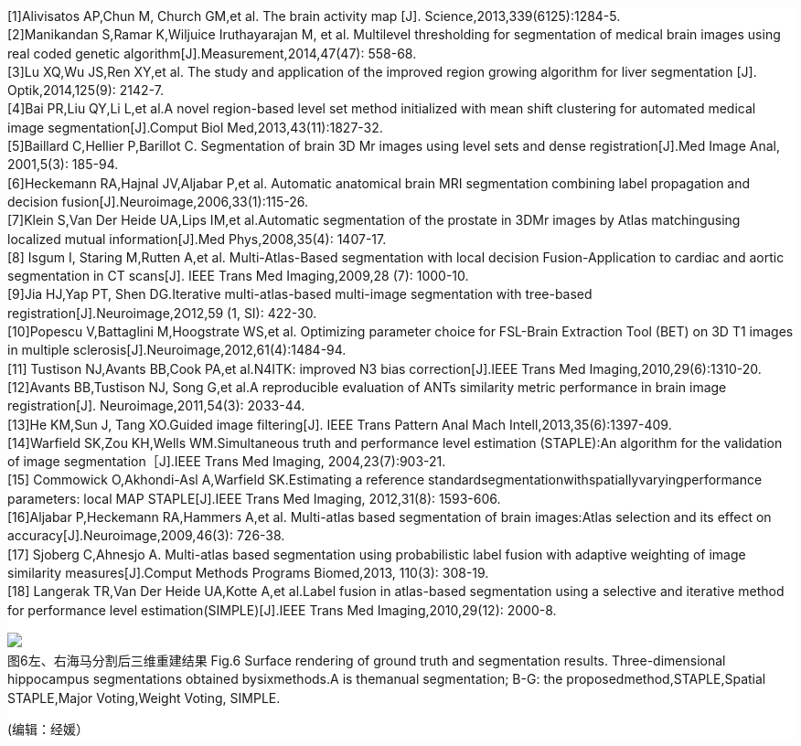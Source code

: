[1]Alivisatos AP,Chun M, Church GM,et al. The brain activity map [J]. Science,2013,339(6125):1284-5.   
[2]Manikandan S,Ramar K,Wiljuice Iruthayarajan M, et al. Multilevel thresholding for segmentation of medical brain images using real coded genetic algorithm[J].Measurement,2014,47(47): 558-68.   
[3]Lu XQ,Wu JS,Ren XY,et al. The study and application of the improved region growing algorithm for liver segmentation [J]. Optik,2014,125(9): 2142-7.   
[4]Bai PR,Liu QY,Li L,et al.A novel region-based level set method initialized with mean shift clustering for automated medical image segmentation[J].Comput Biol Med,2013,43(11):1827-32.   
[5]Baillard C,Hellier P,Barillot C. Segmentation of brain 3D Mr images using level sets and dense registration[J].Med Image Anal, 2001,5(3): 185-94.   
[6]Heckemann RA,Hajnal JV,Aljabar P,et al. Automatic anatomical brain MRI segmentation combining label propagation and decision fusion[J].Neuroimage,2006,33(1):115-26.   
[7]Klein S,Van Der Heide UA,Lips IM,et al.Automatic segmentation of the prostate in 3DMr images by Atlas matchingusing localized mutual information[J].Med Phys,2008,35(4): 1407-17.   
[8] Isgum I, Staring M,Rutten A,et al. Multi-Atlas-Based segmentation with local decision Fusion-Application to cardiac and aortic segmentation in CT scans[J]. IEEE Trans Med Imaging,2009,28 (7): 1000-10.   
[9]Jia HJ,Yap PT, Shen DG.Iterative multi-atlas-based multi-image segmentation with tree-based registration[J].Neuroimage,2O12,59 (1, SI): 422-30.   
[10]Popescu V,Battaglini M,Hoogstrate WS,et al. Optimizing parameter choice for FSL-Brain Extraction Tool (BET) on 3D T1 images in multiple sclerosis[J].Neuroimage,2012,61(4):1484-94.   
[11] Tustison NJ,Avants BB,Cook PA,et al.N4ITK: improved N3 bias correction[J].IEEE Trans Med Imaging,2010,29(6):1310-20.   
[12]Avants BB,Tustison NJ, Song G,et al.A reproducible evaluation of ANTs similarity metric performance in brain image registration[J]. Neuroimage,2011,54(3): 2033-44.   
[13]He KM,Sun J, Tang XO.Guided image filtering[J]. IEEE Trans Pattern Anal Mach Intell,2013,35(6):1397-409.   
[14]Warfield SK,Zou KH,Wells WM.Simultaneous truth and performance level estimation (STAPLE):An algorithm for the validation of image segmentation［J].IEEE Trans Med Imaging, 2004,23(7):903-21.   
[15] Commowick O,Akhondi-Asl A,Warfield SK.Estimating a reference standardsegmentationwithspatiallyvaryingperformance parameters: local MAP STAPLE[J].IEEE Trans Med Imaging, 2012,31(8): 1593-606.   
[16]Aljabar P,Heckemann RA,Hammers A,et al. Multi-atlas based segmentation of brain images:Atlas selection and its effect on accuracy[J].Neuroimage,2009,46(3): 726-38.   
[17] Sjoberg C,Ahnesjo A. Multi-atlas based segmentation using probabilistic label fusion with adaptive weighting of image similarity measures[J].Comput Methods Programs Biomed,2013, 110(3): 308-19.   
[18] Langerak TR,Van Der Heide UA,Kotte A,et al.Label fusion in atlas-based segmentation using a selective and iterative method for performance level estimation(SIMPLE)[J].IEEE Trans Med Imaging,2010,29(12): 2000-8.

![](images/e317c503904647b0672d4b01ed37d3283e1e4adfdb8ac689bfbee992d492b774.jpg)  
图6左、右海马分割后三维重建结果 Fig.6 Surface rendering of ground truth and segmentation results. Three-dimensional hippocampus segmentations obtained bysixmethods.A is themanual segmentation; B-G: the proposedmethod,STAPLE,Spatial STAPLE,Major Voting,Weight Voting, SIMPLE.

(编辑：经媛）